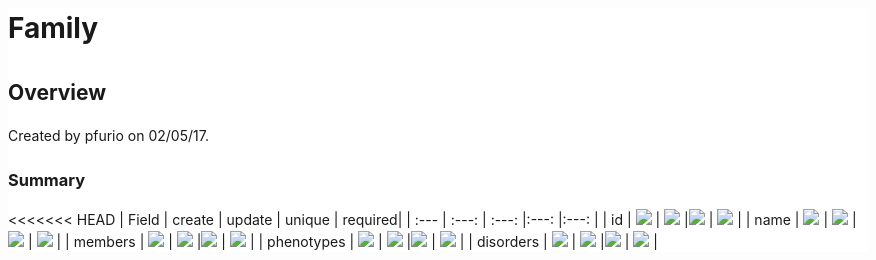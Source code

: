 # Family
## Overview
Created by pfurio on 02/05/17.
### Summary 
<<<<<<< HEAD
| Field | create | update | unique | required|
| :--- | :---: | :---: |:---: |:---: |
| id | <img src="https://firebasestorage.googleapis.com/v0/b/gitbook-28427.appspot.com/o/assets%2F-MHDrUHq_ezb3NU4DSwA%2F-MUIJxAzWl_EP6qG2ieO%2F-MUINo9MnIFaaG1iqqOY%2Fimage.png?alt=media&token=c9d3c9c2-573e-4f96-bfae-3a81506d07da" width="16px" heigth="16px"> | <img src="https://firebasestorage.googleapis.com/v0/b/gitbook-28427.appspot.com/o/assets%2F-MHDrUHq_ezb3NU4DSwA%2F-MfbZE39Donn34_d_VBp%2F-MfbZwelCGkwfxQfbxmv%2Ferror.png?alt=media&token=5234ec5c-ae30-45b7-aa51-51469162a633" width="16px" heigth="16px"> |<img src="https://firebasestorage.googleapis.com/v0/b/gitbook-28427.appspot.com/o/assets%2F-MHDrUHq_ezb3NU4DSwA%2F-MUIJxAzWl_EP6qG2ieO%2F-MUINo9MnIFaaG1iqqOY%2Fimage.png?alt=media&token=c9d3c9c2-573e-4f96-bfae-3a81506d07da" width="16px" heigth="16px"> | <img src="https://firebasestorage.googleapis.com/v0/b/gitbook-28427.appspot.com/o/assets%2F-MHDrUHq_ezb3NU4DSwA%2F-MUIJxAzWl_EP6qG2ieO%2F-MUINo9MnIFaaG1iqqOY%2Fimage.png?alt=media&token=c9d3c9c2-573e-4f96-bfae-3a81506d07da" width="16px" heigth="16px"> |
| name | <img src="https://firebasestorage.googleapis.com/v0/b/gitbook-28427.appspot.com/o/assets%2F-MHDrUHq_ezb3NU4DSwA%2F-MUIJxAzWl_EP6qG2ieO%2F-MUINo9MnIFaaG1iqqOY%2Fimage.png?alt=media&token=c9d3c9c2-573e-4f96-bfae-3a81506d07da" width="16px" heigth="16px"> | <img src="https://firebasestorage.googleapis.com/v0/b/gitbook-28427.appspot.com/o/assets%2F-MHDrUHq_ezb3NU4DSwA%2F-MUIJxAzWl_EP6qG2ieO%2F-MUINo9MnIFaaG1iqqOY%2Fimage.png?alt=media&token=c9d3c9c2-573e-4f96-bfae-3a81506d07da" width="16px" heigth="16px"> |<img src="https://firebasestorage.googleapis.com/v0/b/gitbook-28427.appspot.com/o/assets%2F-MHDrUHq_ezb3NU4DSwA%2F-MfbZE39Donn34_d_VBp%2F-MfbZwelCGkwfxQfbxmv%2Ferror.png?alt=media&token=5234ec5c-ae30-45b7-aa51-51469162a633" width="16px" heigth="16px"> | <img src="https://firebasestorage.googleapis.com/v0/b/gitbook-28427.appspot.com/o/assets%2F-MHDrUHq_ezb3NU4DSwA%2F-MfbZE39Donn34_d_VBp%2F-MfbZwelCGkwfxQfbxmv%2Ferror.png?alt=media&token=5234ec5c-ae30-45b7-aa51-51469162a633" width="16px" heigth="16px"> |
| members | <img src="https://firebasestorage.googleapis.com/v0/b/gitbook-28427.appspot.com/o/assets%2F-MHDrUHq_ezb3NU4DSwA%2F-MUIJxAzWl_EP6qG2ieO%2F-MUINo9MnIFaaG1iqqOY%2Fimage.png?alt=media&token=c9d3c9c2-573e-4f96-bfae-3a81506d07da" width="16px" heigth="16px"> | <img src="https://firebasestorage.googleapis.com/v0/b/gitbook-28427.appspot.com/o/assets%2F-MHDrUHq_ezb3NU4DSwA%2F-MUIJxAzWl_EP6qG2ieO%2F-MUINo9MnIFaaG1iqqOY%2Fimage.png?alt=media&token=c9d3c9c2-573e-4f96-bfae-3a81506d07da" width="16px" heigth="16px"> |<img src="https://firebasestorage.googleapis.com/v0/b/gitbook-28427.appspot.com/o/assets%2F-MHDrUHq_ezb3NU4DSwA%2F-MfbZE39Donn34_d_VBp%2F-MfbZwelCGkwfxQfbxmv%2Ferror.png?alt=media&token=5234ec5c-ae30-45b7-aa51-51469162a633" width="16px" heigth="16px"> | <img src="https://firebasestorage.googleapis.com/v0/b/gitbook-28427.appspot.com/o/assets%2F-MHDrUHq_ezb3NU4DSwA%2F-MfbZE39Donn34_d_VBp%2F-MfbZwelCGkwfxQfbxmv%2Ferror.png?alt=media&token=5234ec5c-ae30-45b7-aa51-51469162a633" width="16px" heigth="16px"> |
| phenotypes | <img src="https://firebasestorage.googleapis.com/v0/b/gitbook-28427.appspot.com/o/assets%2F-MHDrUHq_ezb3NU4DSwA%2F-MUIJxAzWl_EP6qG2ieO%2F-MUINo9MnIFaaG1iqqOY%2Fimage.png?alt=media&token=c9d3c9c2-573e-4f96-bfae-3a81506d07da" width="16px" heigth="16px"> | <img src="https://firebasestorage.googleapis.com/v0/b/gitbook-28427.appspot.com/o/assets%2F-MHDrUHq_ezb3NU4DSwA%2F-MUIJxAzWl_EP6qG2ieO%2F-MUINo9MnIFaaG1iqqOY%2Fimage.png?alt=media&token=c9d3c9c2-573e-4f96-bfae-3a81506d07da" width="16px" heigth="16px"> |<img src="https://firebasestorage.googleapis.com/v0/b/gitbook-28427.appspot.com/o/assets%2F-MHDrUHq_ezb3NU4DSwA%2F-MfbZE39Donn34_d_VBp%2F-MfbZwelCGkwfxQfbxmv%2Ferror.png?alt=media&token=5234ec5c-ae30-45b7-aa51-51469162a633" width="16px" heigth="16px"> | <img src="https://firebasestorage.googleapis.com/v0/b/gitbook-28427.appspot.com/o/assets%2F-MHDrUHq_ezb3NU4DSwA%2F-MfbZE39Donn34_d_VBp%2F-MfbZwelCGkwfxQfbxmv%2Ferror.png?alt=media&token=5234ec5c-ae30-45b7-aa51-51469162a633" width="16px" heigth="16px"> |
| disorders | <img src="https://firebasestorage.googleapis.com/v0/b/gitbook-28427.appspot.com/o/assets%2F-MHDrUHq_ezb3NU4DSwA%2F-MUIJxAzWl_EP6qG2ieO%2F-MUINo9MnIFaaG1iqqOY%2Fimage.png?alt=media&token=c9d3c9c2-573e-4f96-bfae-3a81506d07da" width="16px" heigth="16px"> | <img src="https://firebasestorage.googleapis.com/v0/b/gitbook-28427.appspot.com/o/assets%2F-MHDrUHq_ezb3NU4DSwA%2F-MUIJxAzWl_EP6qG2ieO%2F-MUINo9MnIFaaG1iqqOY%2Fimage.png?alt=media&token=c9d3c9c2-573e-4f96-bfae-3a81506d07da" width="16px" heigth="16px"> |<img src="https://firebasestorage.googleapis.com/v0/b/gitbook-28427.appspot.com/o/assets%2F-MHDrUHq_ezb3NU4DSwA%2F-MfbZE39Donn34_d_VBp%2F-MfbZwelCGkwfxQfbxmv%2Ferror.png?alt=media&token=5234ec5c-ae30-45b7-aa51-51469162a633" width="16px" heigth="16px"> | <img src="https://firebasestorage.googleapis.com/v0/b/gitbook-28427.appspot.com/o/assets%2F-MHDrUHq_ezb3NU4DSwA%2F-MfbZE39Donn34_d_VBp%2F-MfbZwelCGkwfxQfbxmv%2Ferror.png?alt=media&token=5234ec5c-ae30-45b7-aa51-51469162a633" width="16px" heigth="16px"> |